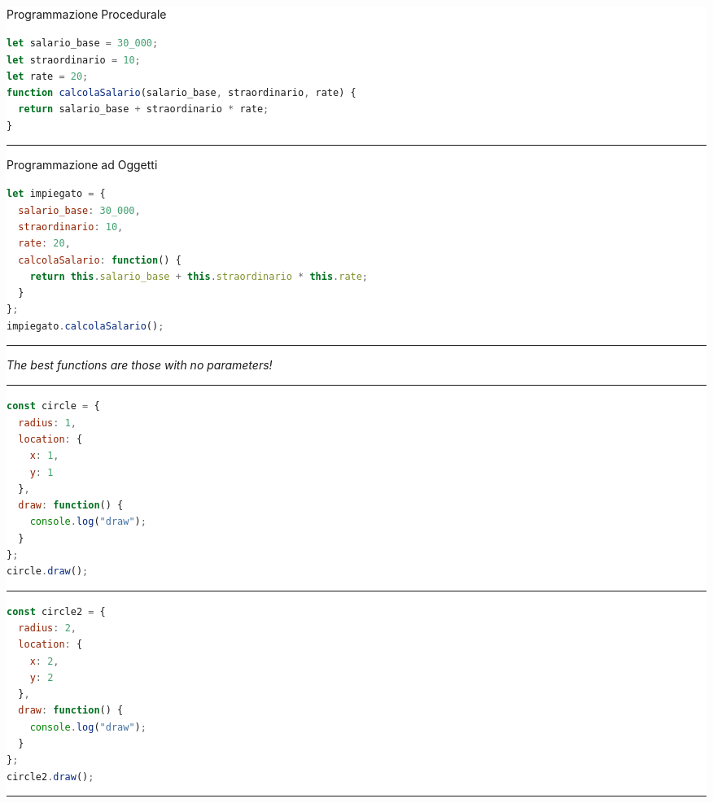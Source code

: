 Programmazione Procedurale

```javascript
let salario_base = 30_000;
let straordinario = 10;
let rate = 20;
function calcolaSalario(salario_base, straordinario, rate) {
  return salario_base + straordinario * rate;
}
```

---

Programmazione ad Oggetti

```javascript
let impiegato = {
  salario_base: 30_000,
  straordinario: 10,
  rate: 20,
  calcolaSalario: function() {
    return this.salario_base + this.straordinario * this.rate;
  }
};
impiegato.calcolaSalario();
```

---

<em>The best functions are those with no parameters!</em>

---

```javascript
const circle = {
  radius: 1,
  location: {
    x: 1,
    y: 1
  },
  draw: function() {
    console.log("draw");
  }
};
circle.draw();
```

---

```javascript
const circle2 = {
  radius: 2,
  location: {
    x: 2,
    y: 2
  },
  draw: function() {
    console.log("draw");
  }
};
circle2.draw();
```

---